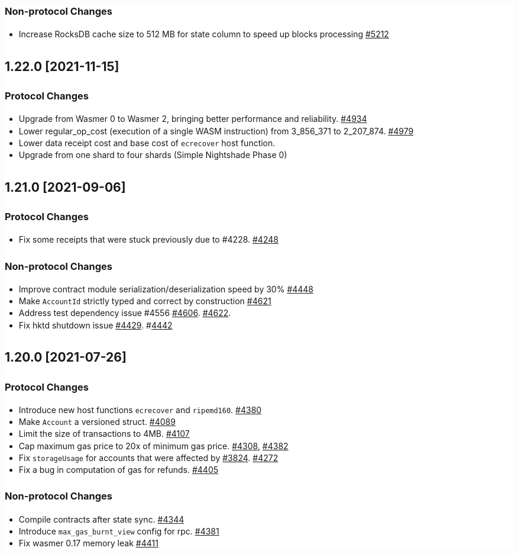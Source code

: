 ### Non-protocol Changes

* Increase RocksDB cache size to 512 MB for state column to speed up blocks processing [#5212](https://github.com/hkt/hktcore/pull/5212)

## 1.22.0 [2021-11-15]

### Protocol Changes
* Upgrade from Wasmer 0 to Wasmer 2, bringing better performance and reliability. [#4934](https://github.com/hkt/hktcore/pull/4934)
* Lower regular_op_cost (execution of a single WASM instruction) from 3_856_371 to 2_207_874. [#4979](https://github.com/hkt/hktcore/pull/4979)
* Lower data receipt cost and base cost of `ecrecover` host function.
* Upgrade from one shard to four shards (Simple Nightshade Phase 0)

## 1.21.0 [2021-09-06]

### Protocol Changes

* Fix some receipts that were stuck previously due to #4228. [#4248](https://github.com/hkt/hktcore/pull/4248)

### Non-protocol Changes

* Improve contract module serialization/deserialization speed by 30% [#4448](https://github.com/hkt/hktcore/pull/4448)
* Make `AccountId` strictly typed and correct by construction [#4621](https://github.com/hkt/hktcore/pull/4621)
* Address test dependency issue #4556 [#4606](https://github.com/hkt/hktcore/pull/4606). [#4622](https://github.com/hkt/hktcore/pull/4622).
* Fix hktd shutdown issue [#4429](https://github.com/hkt/hktcore/pull/4429). #[4442](https://github.com/hkt/hktcore/pull/4442)

## 1.20.0 [2021-07-26]

### Protocol Changes

* Introduce new host functions `ecrecover` and `ripemd160`. [#4380](https://github.com/hkt/hktcore/pull/4380)
* Make `Account` a versioned struct. [#4089](https://github.com/hkt/hktcore/pull/4089)
* Limit the size of transactions to 4MB. [#4107](https://github.com/hkt/hktcore/pull/4107)
* Cap maximum gas price to 20x of minimum gas price. [#4308](https://github.com/hkt/hktcore/pull/4308), [#4382](https://github.com/hkt/hktcore/pull/4382)
* Fix `storageUsage` for accounts that were affected by [#3824](https://github.com/hkt/hktcore/issues/3824). [#4272](https://github.com/hkt/hktcore/pull/4274)
* Fix a bug in computation of gas for refunds. [#4405](https://github.com/hkt/hktcore/pull/4405)

### Non-protocol Changes

* Compile contracts after state sync. [#4344](https://github.com/hkt/hktcore/pull/4344)
* Introduce `max_gas_burnt_view` config for rpc. [#4381](https://github.com/hkt/hktcore/pull/4381)
* Fix wasmer 0.17 memory leak [#4411](https://github.com/hkt/hktcore/pull/4411)
